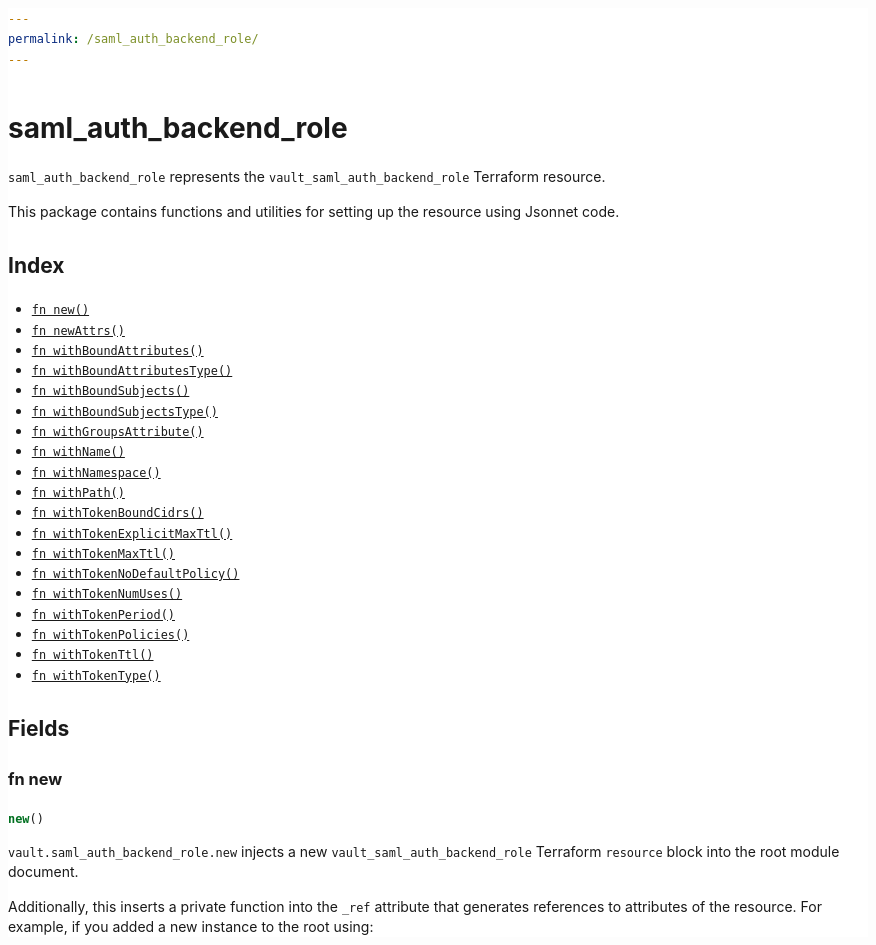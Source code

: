 ```yaml
---
permalink: /saml_auth_backend_role/
---
```


# saml_auth_backend_role

`saml_auth_backend_role` represents the `vault_saml_auth_backend_role` Terraform resource.



This package contains functions and utilities for setting up the resource using Jsonnet code.


## Index

* [`fn new()`](#fn-new)
* [`fn newAttrs()`](#fn-newattrs)
* [`fn withBoundAttributes()`](#fn-withboundattributes)
* [`fn withBoundAttributesType()`](#fn-withboundattributestype)
* [`fn withBoundSubjects()`](#fn-withboundsubjects)
* [`fn withBoundSubjectsType()`](#fn-withboundsubjectstype)
* [`fn withGroupsAttribute()`](#fn-withgroupsattribute)
* [`fn withName()`](#fn-withname)
* [`fn withNamespace()`](#fn-withnamespace)
* [`fn withPath()`](#fn-withpath)
* [`fn withTokenBoundCidrs()`](#fn-withtokenboundcidrs)
* [`fn withTokenExplicitMaxTtl()`](#fn-withtokenexplicitmaxttl)
* [`fn withTokenMaxTtl()`](#fn-withtokenmaxttl)
* [`fn withTokenNoDefaultPolicy()`](#fn-withtokennodefaultpolicy)
* [`fn withTokenNumUses()`](#fn-withtokennumuses)
* [`fn withTokenPeriod()`](#fn-withtokenperiod)
* [`fn withTokenPolicies()`](#fn-withtokenpolicies)
* [`fn withTokenTtl()`](#fn-withtokenttl)
* [`fn withTokenType()`](#fn-withtokentype)

## Fields

### fn new

```ts
new()
```


`vault.saml_auth_backend_role.new` injects a new `vault_saml_auth_backend_role` Terraform `resource`
block into the root module document.

Additionally, this inserts a private function into the `_ref` attribute that generates references to attributes of the
resource. For example, if you added a new instance to the root using:

